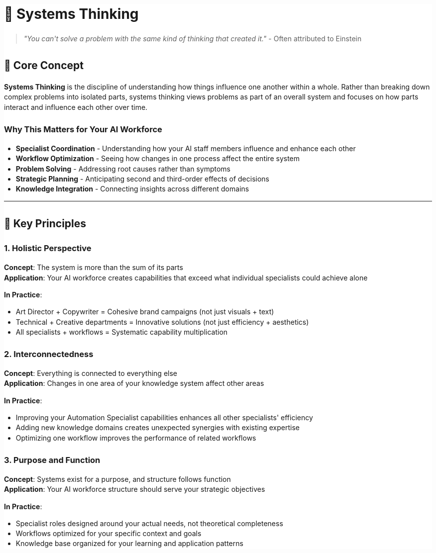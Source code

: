 # 🧠 Systems Thinking

> *"You can't solve a problem with the same kind of thinking that created it."* - Often attributed to Einstein

## 🎯 Core Concept

**Systems Thinking** is the discipline of understanding how things influence one another within a whole. Rather than breaking down complex problems into isolated parts, systems thinking views problems as part of an overall system and focuses on how parts interact and influence each other over time.

### **Why This Matters for Your AI Workforce**
- **Specialist Coordination** - Understanding how your AI staff members influence and enhance each other
- **Workflow Optimization** - Seeing how changes in one process affect the entire system
- **Problem Solving** - Addressing root causes rather than symptoms
- **Strategic Planning** - Anticipating second and third-order effects of decisions
- **Knowledge Integration** - Connecting insights across different domains

---

## 🔗 Key Principles

### **1. Holistic Perspective**
**Concept**: The system is more than the sum of its parts  
**Application**: Your AI workforce creates capabilities that exceed what individual specialists could achieve alone

**In Practice**:
- Art Director + Copywriter = Cohesive brand campaigns (not just visuals + text)
- Technical + Creative departments = Innovative solutions (not just efficiency + aesthetics)
- All specialists + workflows = Systematic capability multiplication

### **2. Interconnectedness**
**Concept**: Everything is connected to everything else  
**Application**: Changes in one area of your knowledge system affect other areas

**In Practice**:
- Improving your Automation Specialist capabilities enhances all other specialists' efficiency
- Adding new knowledge domains creates unexpected synergies with existing expertise
- Optimizing one workflow improves the performance of related workflows

### **3. Purpose and Function**
**Concept**: Systems exist for a purpose, and structure follows function  
**Application**: Your AI workforce structure should serve your strategic objectives

**In Practice**:
- Specialist roles designed around your actual needs, not theoretical completeness
- Workflows optimized for your specific context and goals
- Knowledge base organized for your learning and application patterns
